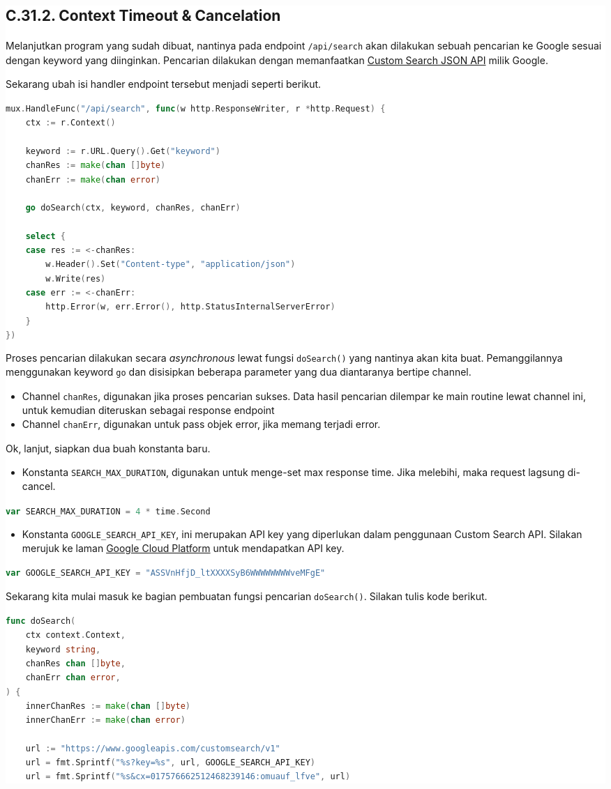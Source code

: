 ## C.31.2. Context Timeout & Cancelation

Melanjutkan program yang sudah dibuat, nantinya pada endpoint `/api/search` akan dilakukan sebuah pencarian ke Google sesuai dengan keyword yang diinginkan. Pencarian dilakukan dengan memanfaatkan [Custom Search JSON API](https://developers.google.com/custom-search/json-api/v1/overview) milik Google.

Sekarang ubah isi handler endpoint tersebut menjadi seperti berikut.

```go
mux.HandleFunc("/api/search", func(w http.ResponseWriter, r *http.Request) {
	ctx := r.Context()

	keyword := r.URL.Query().Get("keyword")
	chanRes := make(chan []byte)
	chanErr := make(chan error)

	go doSearch(ctx, keyword, chanRes, chanErr)

	select {
	case res := <-chanRes:
		w.Header().Set("Content-type", "application/json")
		w.Write(res)
	case err := <-chanErr:
		http.Error(w, err.Error(), http.StatusInternalServerError)
	}
})
```

Proses pencarian dilakukan secara *asynchronous* lewat fungsi `doSearch()` yang nantinya akan kita buat. Pemanggilannya menggunakan keyword `go` dan disisipkan beberapa parameter yang dua diantaranya bertipe channel.

 - Channel `chanRes`, digunakan jika proses pencarian sukses. Data hasil pencarian dilempar ke main routine lewat channel ini, untuk kemudian diteruskan sebagai response endpoint
 - Channel `chanErr`, digunakan untuk pass objek error, jika memang terjadi error.

Ok, lanjut, siapkan dua buah konstanta baru.

 - Konstanta `SEARCH_MAX_DURATION`, digunakan untuk menge-set max response time. Jika melebihi, maka request lagsung di-cancel.
 ```go
 var SEARCH_MAX_DURATION = 4 * time.Second
 ```

 - Konstanta `GOOGLE_SEARCH_API_KEY`, ini merupakan API key yang diperlukan dalam penggunaan Custom Search API. Silakan merujuk ke laman [Google Cloud Platform](https://console.cloud.google.com/apis/dashboard) untuk mendapatkan API key.
 ```go
 var GOOGLE_SEARCH_API_KEY = "ASSVnHfjD_ltXXXXSyB6WWWWWWWWveMFgE"
 ```

Sekarang kita mulai masuk ke bagian pembuatan fungsi pencarian `doSearch()`. Silakan tulis kode berikut.

```go
func doSearch(
	ctx context.Context,
	keyword string,
	chanRes chan []byte,
	chanErr chan error,
) {
	innerChanRes := make(chan []byte)
	innerChanErr := make(chan error)

	url := "https://www.googleapis.com/customsearch/v1"
	url = fmt.Sprintf("%s?key=%s", url, GOOGLE_SEARCH_API_KEY)
	url = fmt.Sprintf("%s&cx=017576662512468239146:omuauf_lfve", url)
```